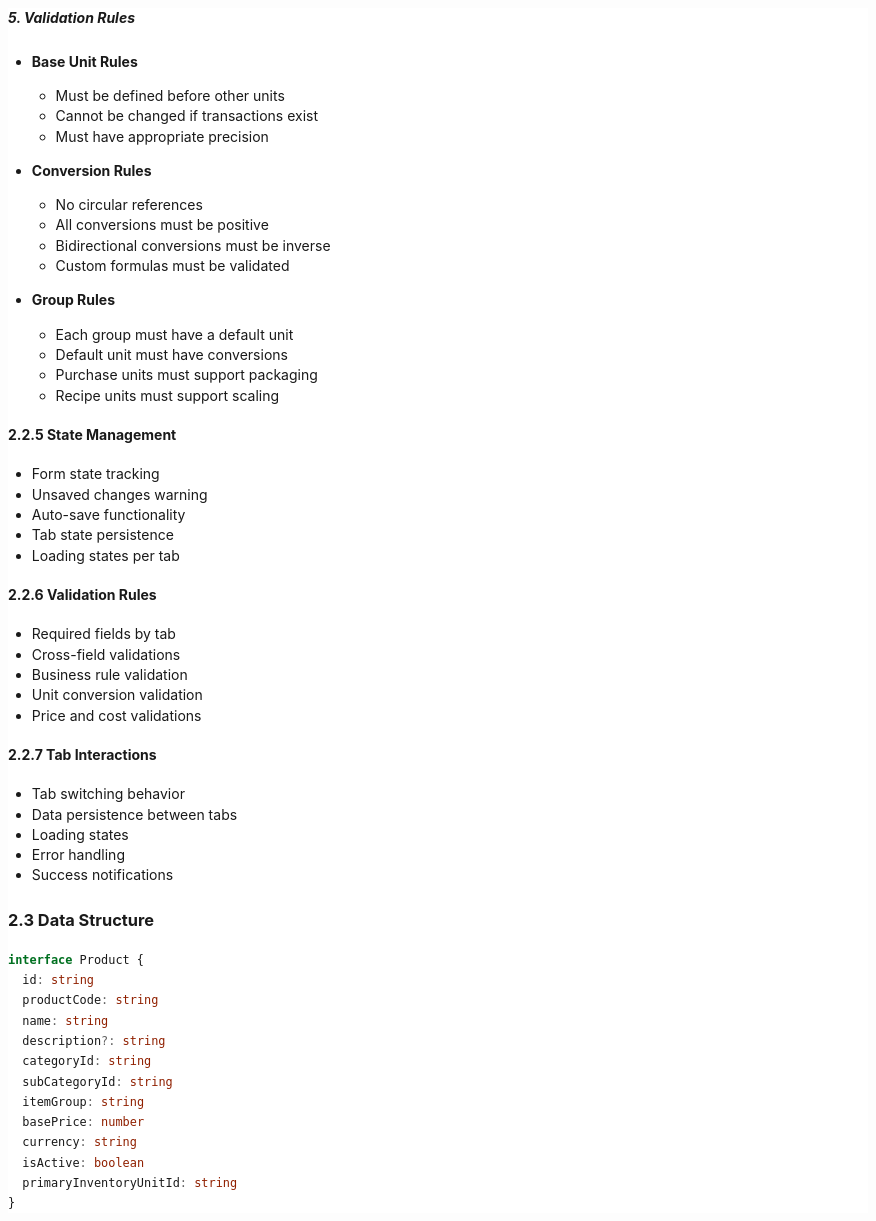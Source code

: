 ##### 5. Validation Rules
- **Base Unit Rules**
  - Must be defined before other units
  - Cannot be changed if transactions exist
  - Must have appropriate precision

- **Conversion Rules**
  - No circular references
  - All conversions must be positive
  - Bidirectional conversions must be inverse
  - Custom formulas must be validated

- **Group Rules**
  - Each group must have a default unit
  - Default unit must have conversions
  - Purchase units must support packaging
  - Recipe units must support scaling

#### 2.2.5 State Management
- Form state tracking
- Unsaved changes warning
- Auto-save functionality
- Tab state persistence
- Loading states per tab

#### 2.2.6 Validation Rules
- Required fields by tab
- Cross-field validations
- Business rule validation
- Unit conversion validation
- Price and cost validations

#### 2.2.7 Tab Interactions
- Tab switching behavior
- Data persistence between tabs
- Loading states
- Error handling
- Success notifications

### 2.3 Data Structure
```typescript
interface Product {
  id: string
  productCode: string
  name: string
  description?: string
  categoryId: string
  subCategoryId: string
  itemGroup: string
  basePrice: number
  currency: string
  isActive: boolean
  primaryInventoryUnitId: string
}
```
